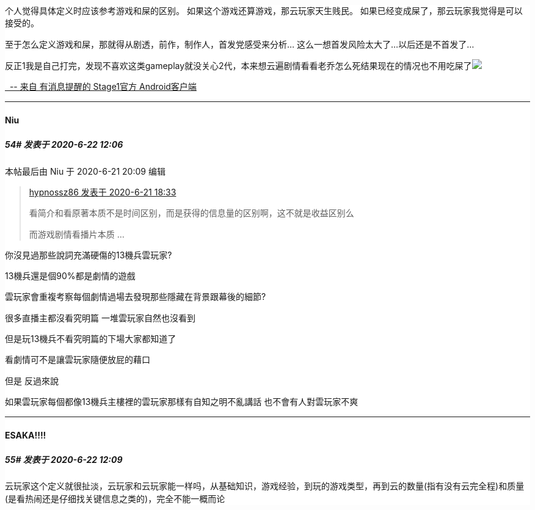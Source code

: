 

个人觉得具体定义时应该参考游戏和屎的区别。
如果这个游戏还算游戏，那云玩家天生贱民。
如果已经变成屎了，那云玩家我觉得是可以接受的。

至于怎么定义游戏和屎，那就得从剧透，前作，制作人，首发党感受来分析…
这么一想首发风险太大了…以后还是不首发了…

反正1我是自己打完，发现不喜欢这类gameplay就没关心2代，本来想云遍剧情看看老乔怎么死结果现在的情况也不用吃屎了<img src="https://static.saraba1st.com/image/smiley/face2017/033.png" referrerpolicy="no-referrer">

[  -- 来自 有消息提醒的 Stage1官方 Android客户端](https://www.coolapk.com/apk/140634)







-----

####  Niu  
##### 54#       发表于 2020-6-22 12:06



 本帖最后由 Niu 于 2020-6-21 20:09 编辑 
<blockquote><a href="httphttps://bbs.saraba1st.com/2b/forum.php?mod=redirect&amp;goto=findpost&amp;pid=47900298&amp;ptid=1943273" target="_blank">hypnossz86 发表于 2020-6-21 18:33</a>

看简介和看原著本质不是时间区别，而是获得的信息量的区别啊，这不就是收益区别么

而游戏剧情看播片本质 ...</blockquote>
你沒見過那些說詞充滿硬傷的13機兵雲玩家?

13機兵還是個90%都是劇情的遊戲


雲玩家會重複考察每個劇情過場去發現那些隱藏在背景跟幕後的細節?

很多直播主都沒看究明篇 一堆雲玩家自然也沒看到

但是玩13機兵不看究明篇的下場大家都知道了


看劇情可不是讓雲玩家隨便放屁的藉口

但是 反過來說

如果雲玩家每個都像13機兵主樓裡的雲玩家那樣有自知之明不亂講話 也不會有人對雲玩家不爽







-----

####  ESAKA!!!!  
##### 55#       发表于 2020-6-22 12:09




云玩家这个定义就很扯淡，云玩家和云玩家能一样吗，从基础知识，游戏经验，到玩的游戏类型，再到云的数量(指有没有云完全程)和质量(是看热闹还是仔细找关键信息之类的)，完全不能一概而论
